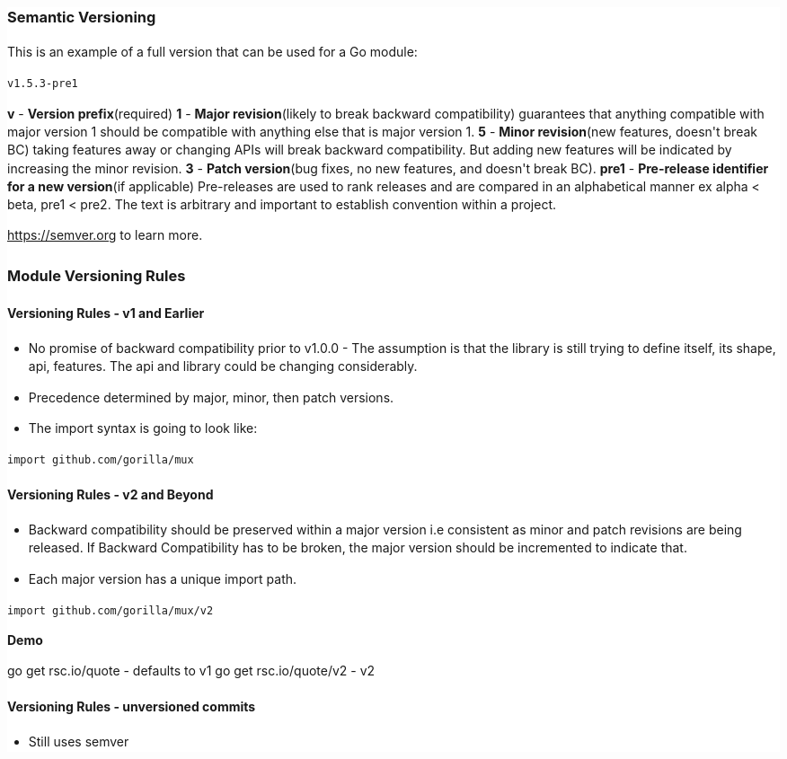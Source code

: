 ### Semantic Versioning

This is an example of a full version that can be used for a Go module:

```
v1.5.3-pre1
```

**v** - **Version prefix**(required)
**1** - **Major revision**(likely to break backward compatibility) guarantees that anything compatible with major version 1 should be compatible with anything else that is major version 1.
**5** - **Minor revision**(new features, doesn't break BC) taking features away or changing APIs will break backward compatibility. But adding new features will be indicated by increasing the minor revision.
**3** - **Patch version**(bug fixes, no new features, and doesn't break BC).
**pre1** - **Pre-release identifier for a new version**(if applicable) Pre-releases are used to rank releases and are compared in an alphabetical manner ex alpha < beta, pre1 < pre2. The text is arbitrary and important to establish convention within a project.

https://semver.org to learn more.

### Module Versioning Rules

#### Versioning Rules - v1 and Earlier

- No promise of backward compatibility prior to v1.0.0 - The assumption is that the library is still trying to define itself, its shape, api, features. The api and library could be changing considerably.

- Precedence determined by major, minor, then patch versions.

- The import syntax is going to look like:

```
import github.com/gorilla/mux
```

#### Versioning Rules - v2 and Beyond

- Backward compatibility should be preserved within a major version i.e consistent as minor and patch revisions are being released. If Backward Compatibility has to be broken, the major version should be incremented to indicate that.

- Each major version has a unique import path.

```
import github.com/gorilla/mux/v2
```

**Demo**

go get rsc.io/quote - defaults to v1
go get rsc.io/quote/v2 - v2

#### Versioning Rules - unversioned commits

- Still uses semver
